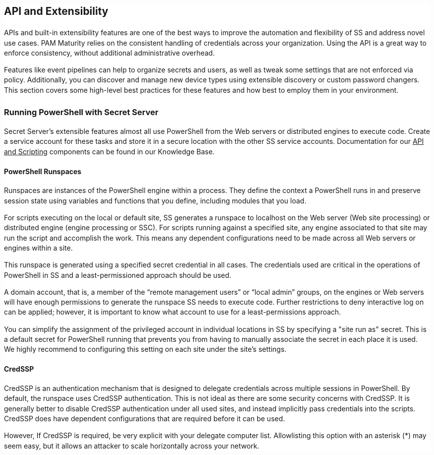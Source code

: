 ## API and Extensibility

APIs and built-in extensibility features are one of the best ways to improve the automation and flexibility of SS and address novel use cases. PAM Maturity relies on the consistent handling of credentials across your organization. Using the API is a great way to enforce consistency, without additional administrative overhead. 

Features like event pipelines can help to organize secrets and users, as well as tweak some settings that are not enforced via policy. Additionally, you can discover and manage new device types using extensible discovery or custom password changers. This section covers some high-level best practices for these features and how best to employ them in your environment.

### Running PowerShell with Secret Server

Secret Server’s extensible features almost all use PowerShell from the Web servers or distributed engines to execute code. Create a service account for these tasks and store it in a secure location with the other SS service accounts. Documentation for our [API and Scripting](../api-scripting/index.md) components can be found in our Knowledge Base.

#### PowerShell Runspaces

Runspaces are instances of the PowerShell engine within a process. They define the context a PowerShell runs in and preserve session state using variables and functions that you define, including modules that you load.

For scripts executing on the local or default site, SS generates a runspace to localhost on the Web server (Web site processing) or distributed engine (engine processing or SSC). For scripts running against a specified site, any engine associated to that site may run the script and accomplish the work. This means any dependent configurations need to be made across all Web servers or engines within a site. 

This runspace is generated using a specified secret credential in all cases. The credentials used are critical in the operations of PowerShell in SS and a least-permissioned approach should be used. 

A domain account, that is, a member of the “remote management users” or “local admin” groups, on the engines or Web servers will have enough permissions to generate the runspace SS needs to execute code. Further restrictions to deny interactive log on can be applied; however, it is important to know what account to use for a least-permissions approach. 

You can simplify the assignment of the privileged account in individual locations in SS by specifying a "site run as" secret. This is a default secret for PowerShell running that prevents you from having to manually associate the secret in each place it is used. We highly recommend to configuring this setting on each site under the site’s settings.

#### CredSSP

CredSSP is an authentication mechanism that is designed to delegate credentials across multiple sessions in PowerShell. By default, the runspace uses CredSSP authentication. This is not ideal as there are some security concerns with CredSSP. It is generally better to disable CredSSP authentication under all used sites, and instead implicitly pass credentials into the scripts. CredSSP does have dependent configurations that are required before it can be used. 

However, If CredSSP is required, be very explicit with your delegate computer list. Allowlisting this option with an asterisk (*) may seem easy, but it allows an attacker to scale horizontally across your network. 
